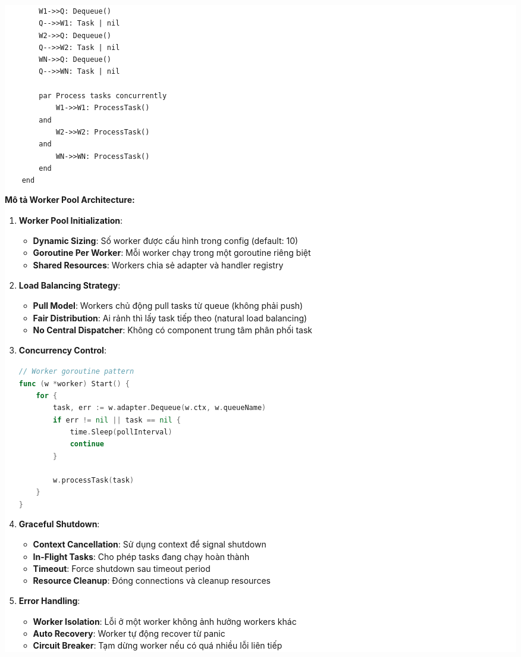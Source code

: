 ```mermaid
        W1->>Q: Dequeue()
        Q-->>W1: Task | nil
        W2->>Q: Dequeue()
        Q-->>W2: Task | nil
        WN->>Q: Dequeue()
        Q-->>WN: Task | nil
        
        par Process tasks concurrently
            W1->>W1: ProcessTask()
        and
            W2->>W2: ProcessTask()
        and
            WN->>WN: ProcessTask()
        end
    end
```

**Mô tả Worker Pool Architecture:**

1. **Worker Pool Initialization**:
   - **Dynamic Sizing**: Số worker được cấu hình trong config (default: 10)
   - **Goroutine Per Worker**: Mỗi worker chạy trong một goroutine riêng biệt
   - **Shared Resources**: Workers chia sẻ adapter và handler registry

2. **Load Balancing Strategy**:
   - **Pull Model**: Workers chủ động pull tasks từ queue (không phải push)
   - **Fair Distribution**: Ai rảnh thì lấy task tiếp theo (natural load balancing)
   - **No Central Dispatcher**: Không có component trung tâm phân phối task

3. **Concurrency Control**:
   ```go
   // Worker goroutine pattern
   func (w *worker) Start() {
       for {
           task, err := w.adapter.Dequeue(w.ctx, w.queueName)
           if err != nil || task == nil {
               time.Sleep(pollInterval)
               continue
           }
           
           w.processTask(task)
       }
   }
   ```

4. **Graceful Shutdown**:
   - **Context Cancellation**: Sử dụng context để signal shutdown
   - **In-Flight Tasks**: Cho phép tasks đang chạy hoàn thành
   - **Timeout**: Force shutdown sau timeout period
   - **Resource Cleanup**: Đóng connections và cleanup resources

5. **Error Handling**:
   - **Worker Isolation**: Lỗi ở một worker không ảnh hưởng workers khác
   - **Auto Recovery**: Worker tự động recover từ panic
   - **Circuit Breaker**: Tạm dừng worker nếu có quá nhiều lỗi liên tiếp
